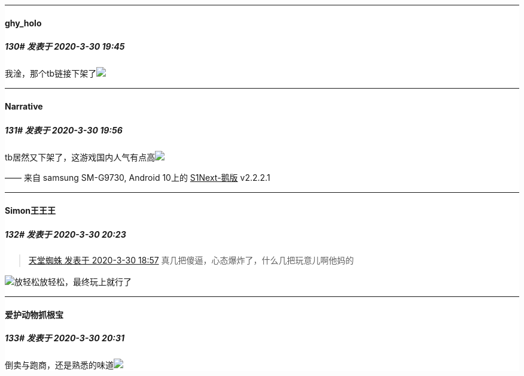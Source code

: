

*****

####  ghy_holo  
##### 130#       发表于 2020-3-30 19:45




我淦，那个tb链接下架了<img src="https://static.saraba1st.com/image/smiley/face2017/004.gif" referrerpolicy="no-referrer">







*****

####  Narrative  
##### 131#       发表于 2020-3-30 19:56




tb居然又下架了，这游戏国内人气有点高<img src="https://static.saraba1st.com/image/smiley/face2017/068.png" referrerpolicy="no-referrer">

—— 来自 samsung SM-G9730, Android 10上的 [S1Next-鹅版](https://github.com/ykrank/S1-Next/releases) v2.2.2.1







*****

####  Simon王王王  
##### 132#       发表于 2020-3-30 20:23



<blockquote><a href="httphttps://bbs.saraba1st.com/2b/forum.php?mod=redirect&amp;goto=findpost&amp;pid=46925866&amp;ptid=1914770" target="_blank">天堂蜘蛛 发表于 2020-3-30 18:57</a>
真几把傻逼，心态爆炸了，什么几把玩意儿啊他妈的</blockquote>
<img src="https://p.sda1.dev/0/a99c214fd9fc875c52a535dfd81035fb/IMG_10BCC478F05B7E0CB27ED2250058E338.jpeg" referrerpolicy="no-referrer">放轻松放轻松，最终玩上就行了







*****

####  爱护动物抓根宝  
##### 133#       发表于 2020-3-30 20:31




倒卖与跑商，还是熟悉的味道<img src="https://static.saraba1st.com/image/smiley/face2017/068.png" referrerpolicy="no-referrer">
